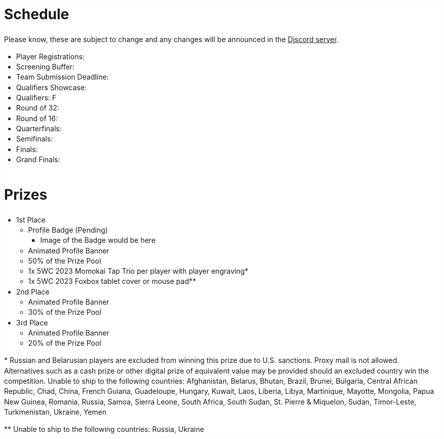# Schedule
Please know, these are subject to change and any changes will be announced in the [Discord server](https://discord.gg/WxX2UkdSMq).
- Player Registrations: 
- Screening Buffer: 
- Team Submission Deadline: 
- Qualifiers Showcase: 
- Qualifiers: F
- Round of 32: 
- Round of 16: 
- Quarterfinals: 
- Semifinals: 
- Finals: 
- Grand Finals: 

# Prizes
- 1st Place
  - Profile Badge (Pending)
    - Image of the Badge would be here
  - Animated Profile Banner
  - 50% of the Prize Pool
  - 1x 5WC 2023 Momokai Tap Trio per player with player engraving*
  - 1x 5WC 2023 Foxbox tablet cover or mouse pad**
- 2nd Place
  - Animated Profile Banner
  - 30% of the Prize Pool
- 3rd Place
  - Animated Profile Banner
  - 20% of the Prize Pool

\* Russian and Belarusian players are excluded from winning this prize due to U.S. sanctions. Proxy mail is not allowed. Alternatives such as a cash prize or other digital prize of equivalent value may be provided should an excluded country win the competition.
Unable to ship to the following countries: Afghanistan, Belarus, Bhutan, Brazil, Brunei, Bulgaria, Central African Republic, Chad, China, French Guiana, Guadeloupe, Hungary, Kuwait, Laos, Liberia, Libya, Martinique, Mayotte, Mongolia, Papua New Guinea, Romania, Russia, Samoa, Sierra Leone, South Africa, South Sudan, St. Pierre & Miquelon, Sudan, Timor-Leste, Turkmenistan, Ukraine, Yemen

** Unable to ship to the following countries: Russia, Ukraine
